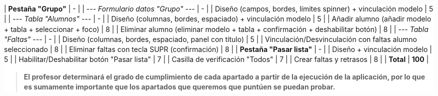 | **Pestaña  "Grupo"**                                         | -              |
| --- *Formulario datos "Grupo"* ---                           | -              |
| Diseño (campos, bordes,  límites spinner) + vinculación modelo | 5              |
| --- *Tabla "Alumnos"*  ---                                   | -              |
| Diseño (columnas, bordes, espaciado)  + vinculación modelo   | 5              |
| Añadir alumno (añadir modelo +  tabla + seleccionar + foco)  | 8              |
| Eliminar alumno (eliminar  modelo + tabla + confirmación + deshabilitar botón) | 8              |
| --- *Tabla "Faltas"* ---                                     | -              |
| Diseño (columnas, bordes,  espaciado, panel con título)      | 5              |
| Vinculación/Desvinculación con  faltas alumno seleccionado   | 8              |
| Eliminar faltas con tecla SUPR  (confirmación)               | 8              |
| **Pestaña "Pasar lista"**                                    | -              |
| Diseño + vinculación modelo                                  | 5              |
| Habilitar/Deshabilitar botón  "Pasar lista"                  | 7              |
| Casilla de verificación  "Todos"                             | 7              |
| Crear faltas y retrasos                                      | 8              |
| **Total**                                                    | **100**        |

> **El profesor determinará el grado de cumplimiento de cada apartado a partir de la ejecución de la aplicación, por lo que es sumamente importante que los apartados que queremos que puntúen se puedan probar.** 

